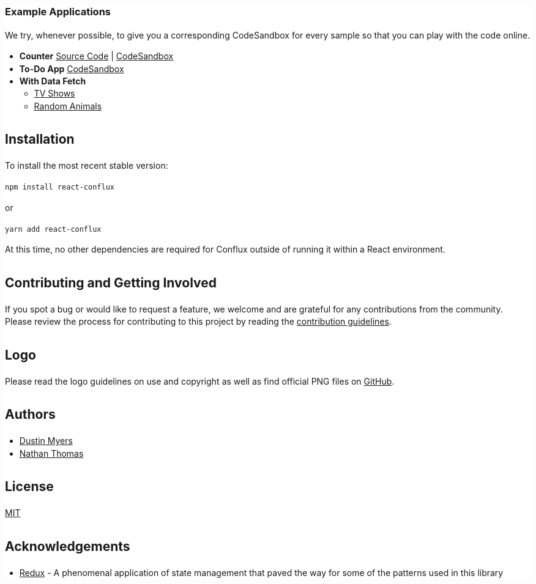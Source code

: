 ### Example Applications

We try, whenever possible, to give you a corresponding CodeSandbox for every sample so that you can play with the code online.

- **Counter** [Source Code](https://github.com/dustinmyers/react-conflux/tree/master/examples/counter) | [CodeSandbox](https://codesandbox.io/s/is5dx)
- **To-Do App** [CodeSandbox](https://codesandbox.io/s/todo-app-conflux-example-2v6b7)
- **With Data Fetch**
  - [TV Shows](https://codesandbox.io/s/reactconflux-data-fetch-example-r52e9)
  - [Random Animals](https://codesandbox.io/s/reactconflux-animals-example-58e3l)

## Installation

To install the most recent stable version:

```
npm install react-conflux
```

or

```
yarn add react-conflux
```

At this time, no other dependencies are required for Conflux outside of running it within a React environment.

## Contributing and Getting Involved

If you spot a bug or would like to request a feature, we welcome and are grateful for any contributions from the community. Please review the process for contributing to this project by reading the [contribution guidelines](CONTRIBUTING.md).

## Logo

Please read the logo guidelines on use and copyright as well as find official PNG files on [GitHub](./logo/README.md).

## Authors

- [Dustin Myers](https://github.com/dustinmyers)
- [Nathan Thomas](https://github.com/nwthomas)

## License

[MIT](LICENSE)

## Acknowledgements

- [Redux](https://github.com/reduxjs/redux) - A phenomenal application of state management that paved the way for some of the patterns used in this library
